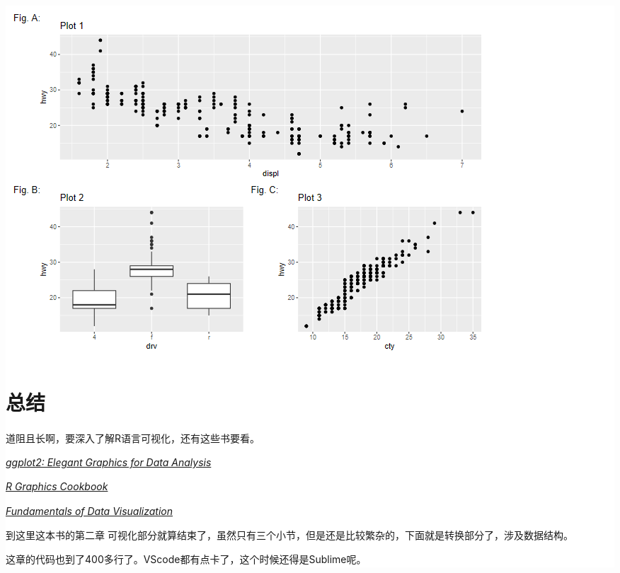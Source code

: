 ![拼图加序号](<./0311 交流.assets/拼图加序号.png>)

# 总结

道阻且长啊，要深入了解R语言可视化，还有这些书要看。

[*ggplot2: Elegant Graphics for Data Analysis*](https://ggplot2-book.org/)

[*R Graphics Cookbook*](https://r-graphics.org/)

[*Fundamentals of Data Visualization*](https://clauswilke.com/dataviz/)

到这里这本书的第二章 可视化部分就算结束了，虽然只有三个小节，但是还是比较繁杂的，下面就是转换部分了，涉及数据结构。

这章的代码也到了400多行了。VScode都有点卡了，这个时候还得是Sublime呢。
